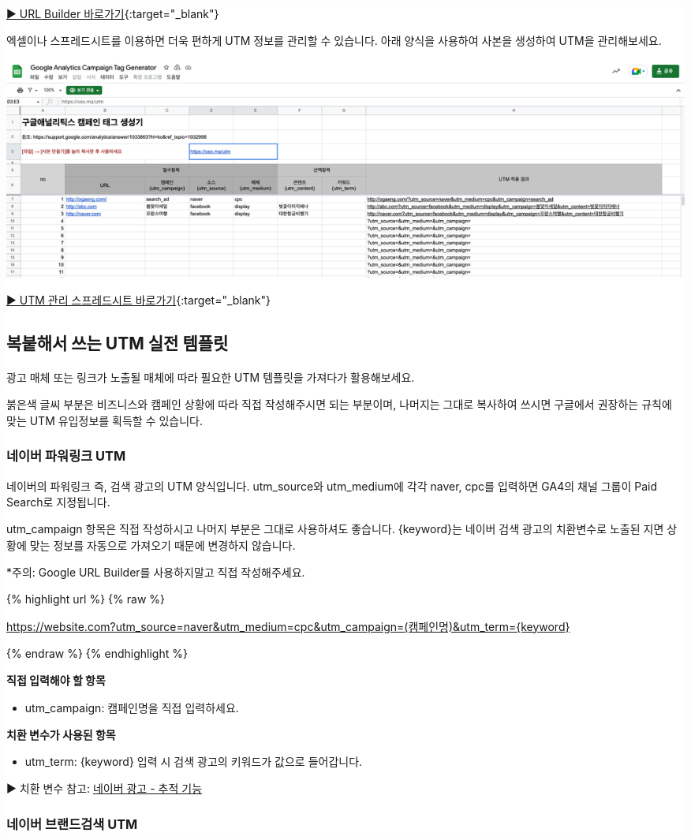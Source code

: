 [▶ URL Builder 바로가기](https://ga-dev-tools.web.app/ga4/campaign-url-builder/){:target="_blank"}

엑셀이나 스프레드시트를 이용하면 더욱 편하게 UTM 정보를 관리할 수 있습니다. 아래 양식을 사용하여 사본을 생성하여 UTM을 관리해보세요.

![UTM 생성기](/images/posts/ga4-utm-guide/07.png)

[▶ UTM 관리 스프레드시트 바로가기](https://oso.ma/utm){:target="_blank"}

<h2 id="chapter6">복붙해서 쓰는 UTM 실전 템플릿</h2>

광고 매체 또는 링크가 노출될 매체에 따라 필요한 UTM 템플릿을 가져다가 활용해보세요.

붉은색 글씨 부분은 비즈니스와 캠페인 상황에 따라 직접 작성해주시면 되는 부분이며, 나머지는 그대로 복사하여 쓰시면 구글에서 권장하는 규칙에 맞는 UTM 유입정보를 획득할 수 있습니다.

### 네이버 파워링크 UTM

네이버의 파워링크 즉, 검색 광고의 UTM 양식입니다. utm_source와 utm_medium에 각각 naver, cpc를 입력하면 GA4의 채널 그룹이 Paid Search로 지정됩니다.

utm_campaign 항목은 직접 작성하시고 나머지 부분은 그대로 사용하셔도 좋습니다. {keyword}는 네이버 검색 광고의 치환변수로 노출된 지면 상황에 맞는 정보를 자동으로 가져오기 때문에 변경하지 않습니다.

*주의: Google URL Builder를 사용하지말고 직접 작성해주세요.

{% highlight url %}
{% raw %}

https://website.com?utm_source=naver&utm_medium=cpc&utm_campaign=(캠페인명)&utm_term={keyword}

{% endraw %}
{% endhighlight %}

**직접 입력해야 할 항목**

- utm_campaign: 캠페인명을 직접 입력하세요.

**치환 변수가 사용된 항목**

- utm_term: {keyword} 입력 시 검색 광고의 키워드가 값으로 들어갑니다.

▶ 치환 변수 참고: [네이버 광고 - 추적 기능](https://saedu.naver.com/help/faq/ncc/view.naver?faqSeq=120)

### 네이버 브랜드검색 UTM
